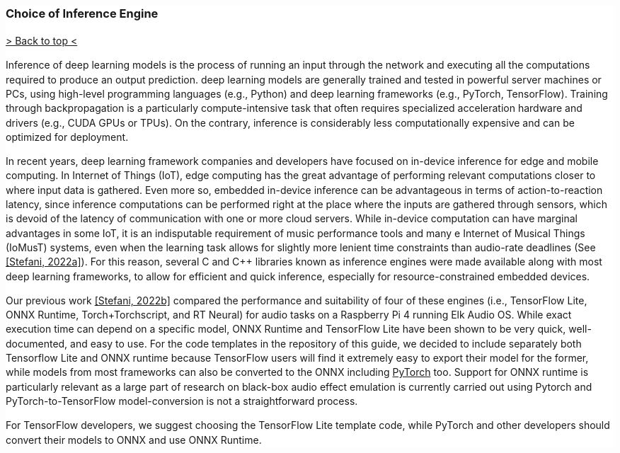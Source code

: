 ### Choice of Inference Engine
[> Back to top < ](#contents) 

Inference of deep learning
models is the process of running an input through the network and
executing all the computations required to produce an output prediction.
deep learning models are
generally trained and tested in powerful server machines or PCs, using
high-level programming languages (e.g., Python) and
deep learning frameworks (e.g.,
PyTorch, TensorFlow). Training through backpropagation is a particularly
compute-intensive task that often requires specialized acceleration
hardware and drivers (e.g., CUDA GPUs or TPUs). On the contrary,
inference is considerably less computationally expensive and can be
optimized for deployment.

In recent years, deep learning
framework companies and developers have focused on in-device inference
for edge and mobile computing. In Internet of Things (IoT), edge computing has the great advantage
of performing relevant computations closer to where input data is
gathered. Even more so, embedded in-device inference can be advantageous
in terms of action-to-reaction latency, since inference computations can
be performed right at the place where the inputs are gathered through
sensors, which is devoid of the latency of communication with one or
more cloud servers. While in-device computation can have marginal
advantages in some IoT, it is an indisputable requirement of
music performance tools and many e Internet of Musical
Things (IoMusT) systems, even when the learning task
allows for slightly more lenient time constraints than audio-rate
deadlines (See [[Stefani, 2022a]](https://domenicostefani.com/phd_research.html#2022DAFX-2-Challenges)). For this reason, several C and C++ libraries known as inference engines were made
available along with most deep learning frameworks, to allow for efficient and
quick inference, especially for resource-constrained embedded devices.

Our previous work [[Stefani, 2022b]](https://domenicostefani.com/phd_research.html#2022DAFX-1-Comparison) compared the performance and
suitability of four of these engines (i.e., TensorFlow Lite, ONNX
Runtime, Torch+Torchscript, and RT Neural) for audio tasks on a
Raspberry Pi 4 running Elk Audio OS. While exact execution time can
depend on a specific model, ONNX Runtime and TensorFlow Lite have been
shown to be very quick, well-documented, and easy to use. For the code
templates in the repository of this guide, we decided to
include separately both Tensorflow Lite and ONNX runtime because
TensorFlow users will find it extremely easy to export their model for
the former, while models from most frameworks can also be converted to
the ONNX including [PyTorch](https://pytorch.org/docs/stable/onnx.html) too. Support for ONNX runtime is
particularly relevant as a large part of research on black-box audio
effect emulation is currently carried out using Pytorch and PyTorch-to-TensorFlow 
model-conversion is not a straightforward process.

For TensorFlow developers, we suggest choosing the TensorFlow Lite
template code, while PyTorch and other developers should convert their
models to ONNX and use ONNX Runtime.

